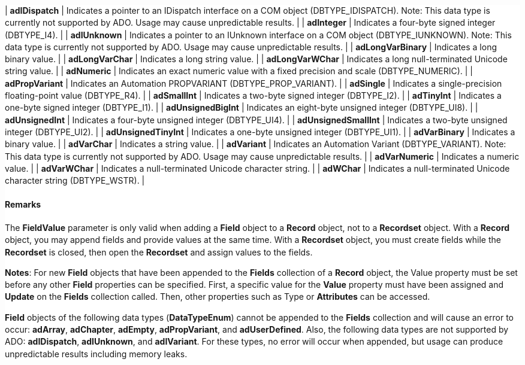 | **adIDispatch** | Indicates a pointer to an IDispatch interface on a COM object (DBTYPE_IDISPATCH). Note: This data type is currently not supported by ADO. Usage may cause unpredictable results. |
| **adInteger** | Indicates a four-byte signed integer (DBTYPE_I4). |
| **adIUnknown** | Indicates a pointer to an IUnknown interface on a COM object (DBTYPE_IUNKNOWN). Note: This data type is currently not supported by ADO. Usage may cause unpredictable results. |
| **adLongVarBinary** | Indicates a long binary value. |
| **adLongVarChar** | Indicates a long string value. |
| **adLongVarWChar** | Indicates a long null-terminated Unicode string value. |
| **adNumeric** | Indicates an exact numeric value with a fixed precision and scale (DBTYPE_NUMERIC). |
| **adPropVariant** | Indicates an Automation PROPVARIANT (DBTYPE_PROP_VARIANT). |
| **adSingle** | Indicates a single-precision floating-point value (DBTYPE_R4). |
| **adSmallInt** | Indicates a two-byte signed integer (DBTYPE_I2). |
| **adTinyInt** | Indicates a one-byte signed integer (DBTYPE_I1). |
| **adUnsignedBigInt** | Indicates an eight-byte unsigned integer (DBTYPE_UI8). |
| **adUnsignedInt** | Indicates a four-byte unsigned integer (DBTYPE_UI4). |
| **adUnsignedSmallInt** | Indicates a two-byte unsigned integer (DBTYPE_UI2). |
| **adUnsignedTinyInt** | Indicates a one-byte unsigned integer (DBTYPE_UI1). |
| **adVarBinary** | Indicates a binary value. |
| **adVarChar** | Indicates a string value. |
| **adVariant** | Indicates an Automation Variant (DBTYPE_VARIANT). Note: This data type is currently not supported by ADO. Usage may cause unpredictable results. |
| **adVarNumeric** | Indicates a numeric value. |
| **adVarWChar** | Indicates a null-terminated Unicode character string. |
| **adWChar** | Indicates a null-terminated Unicode character string (DBTYPE_WSTR). |

#### Remarks

The **FieldValue** parameter is only valid when adding a **Field** object to a **Record** object, not to a **Recordset** object. With a **Record** object, you may append fields and provide values at the same time. With a **Recordset** object, you must create fields while the **Recordset** is closed, then open the **Recordset** and assign values to the fields.

**Notes**: For new **Field** objects that have been appended to the **Fields** collection of a **Record** object, the Value property must be set before any other **Field** properties can be specified. First, a specific value for the **Value** property must have been assigned and **Update** on the **Fields** collection called. Then, other properties such as Type or **Attributes** can be accessed.

**Field** objects of the following data types (**DataTypeEnum**) cannot be appended to the **Fields** collection and will cause an error to occur: **adArray**, **adChapter**, **adEmpty**, **adPropVariant**, and **adUserDefined**. Also, the following data types are not supported by ADO: **adIDispatch**, **adIUnknown**, and **adIVariant**. For these types, no error will occur when appended, but usage can produce unpredictable results including memory leaks.
